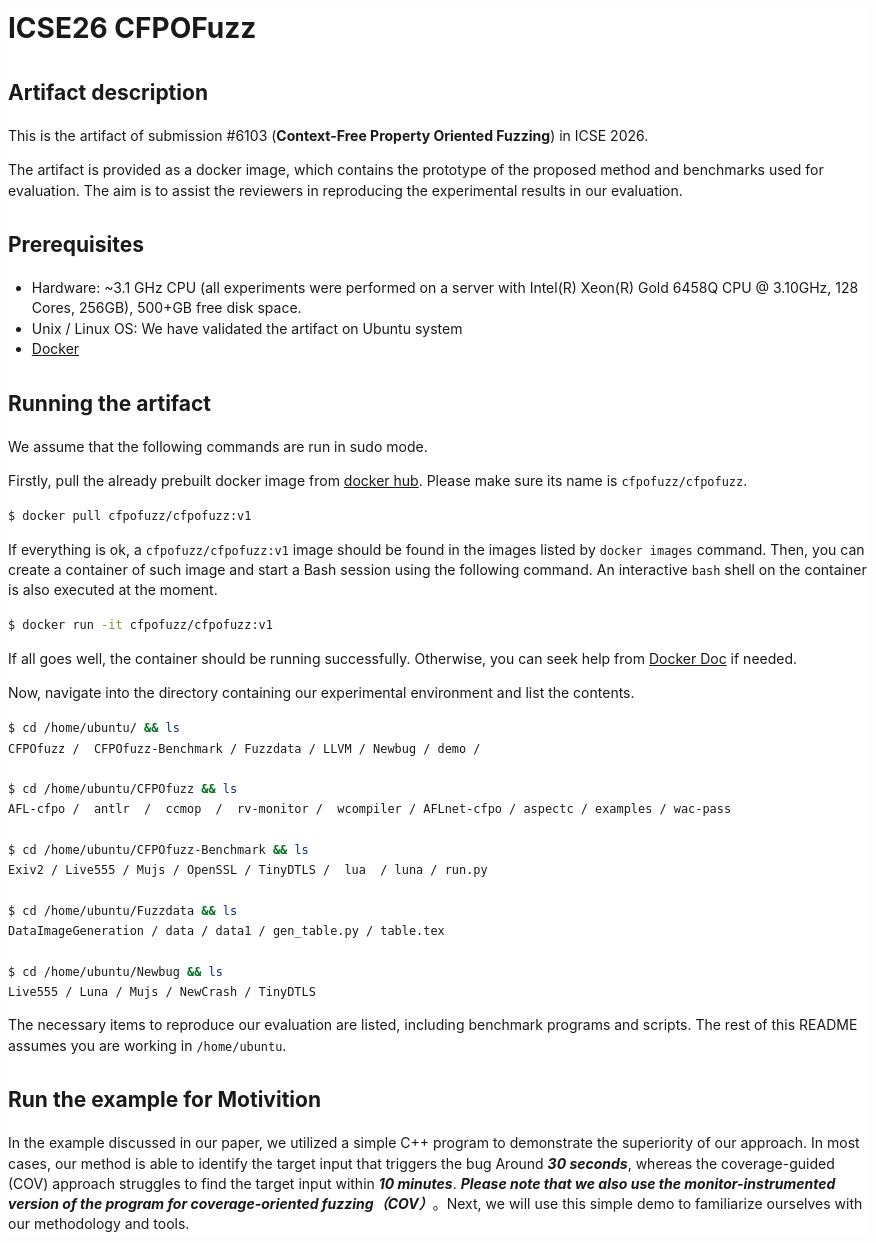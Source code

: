 # ICSE26 CFPOFuzz
## Artifact description
This is the artifact of submission #6103 (**Context-Free Property Oriented Fuzzing**) in ICSE 2026. 

The artifact is provided as a docker image, which contains the prototype of the proposed method and benchmarks used for evaluation. The aim is to assist the reviewers in reproducing the experimental results in our evaluation.

## Prerequisites
+ Hardware: ~3.1 GHz CPU (all experiments were performed on a server with Intel(R) Xeon(R) Gold 6458Q CPU @ 3.10GHz, 128 Cores, 256GB), 500+GB free disk space.
+ Unix / Linux OS: We have validated the artifact on Ubuntu system
+ [Docker](https://www.docker.com/pricing/)

## Running the artifact
We assume that the following commands are run in sudo mode. 

Firstly, pull the already prebuilt docker image from [docker hub](https://hub.docker.com/r/cfpofuzz/cfpofuzz). Please make sure its name is `cfpofuzz/cfpofuzz`.
```sh
$ docker pull cfpofuzz/cfpofuzz:v1
```

If everything is ok, a `cfpofuzz/cfpofuzz:v1` image should be found in the images listed by `docker images` command. Then, you can create a container of such image and start a Bash session using the following command. An interactive `bash` shell on the container is also executed at the moment.
```sh
$ docker run -it cfpofuzz/cfpofuzz:v1
```

If all goes well, the container should be running successfully. Otherwise, you can seek help from [Docker Doc](https://docs.docker.com/) if needed. 

Now, navigate into the directory containing our experimental environment and list the contents. 
```sh
$ cd /home/ubuntu/ && ls
CFPOfuzz /  CFPOfuzz-Benchmark / Fuzzdata / LLVM / Newbug / demo /

$ cd /home/ubuntu/CFPOfuzz && ls
AFL-cfpo /  antlr  /  ccmop  /  rv-monitor /  wcompiler / AFLnet-cfpo / aspectc / examples / wac-pass

$ cd /home/ubuntu/CFPOfuzz-Benchmark && ls
Exiv2 / Live555 / Mujs / OpenSSL / TinyDTLS /  lua  / luna / run.py

$ cd /home/ubuntu/Fuzzdata && ls
DataImageGeneration / data / data1 / gen_table.py / table.tex

$ cd /home/ubuntu/Newbug && ls
Live555 / Luna / Mujs / NewCrash / TinyDTLS

```
The necessary items to reproduce our evaluation are listed, including benchmark programs and scripts. The rest of this README assumes you are working in `/home/ubuntu`.
## Run the example for Motivition
In the example discussed in our paper, we utilized a simple C++ program to demonstrate the superiority of our approach. In most cases, our method is able to identify the target input that triggers the bug Around ***30 seconds***, whereas the coverage-guided (COV) approach struggles to find the target input within ***10 minutes***. ***Please note that we also use the monitor-instrumented version of the program for coverage-oriented fuzzing（COV）***。Next, we will use this simple demo to familiarize ourselves with our methodology and tools.
```
```
